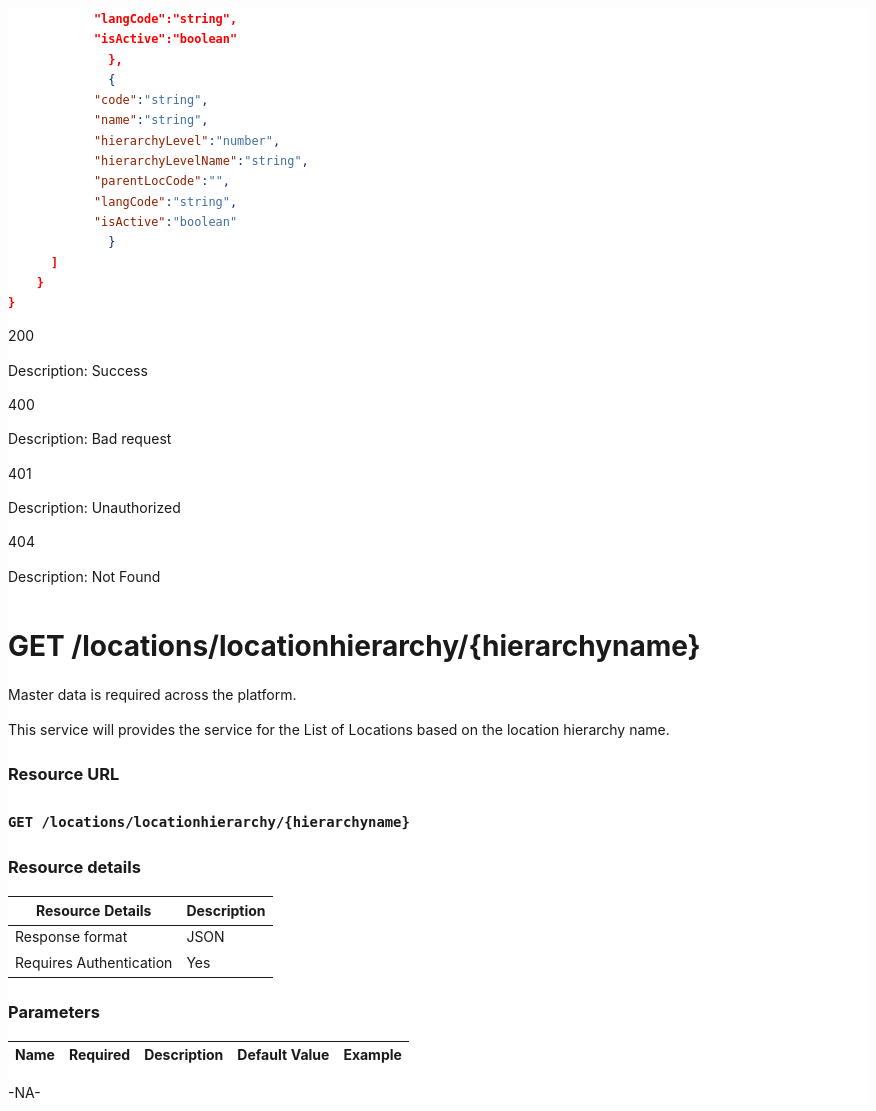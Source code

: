 ```JSON
			"langCode":"string",
			"isActive":"boolean"	
		      },
		      {
			"code":"string",
			"name":"string",
			"hierarchyLevel":"number",
			"hierarchyLevelName":"string",
			"parentLocCode":"",
			"langCode":"string",
			"isActive":"boolean"
		      }
	  ]
    }
}
```
200

Description: Success

400

Description: Bad request

401

Description: Unauthorized

404

Description: Not Found



# GET /locations/locationhierarchy/{hierarchyname}
Master data is required across the platform. 

This service will provides the service for the List of Locations based on the location hierarchy name. 



### Resource URL
### `GET /locations/locationhierarchy/{hierarchyname}`

### Resource details

Resource Details | Description
------------ | -------------
Response format | JSON
Requires Authentication | Yes

### Parameters
Name | Required | Description | Default Value | Example
-----|----------|-------------|---------------|--------
-NA-
